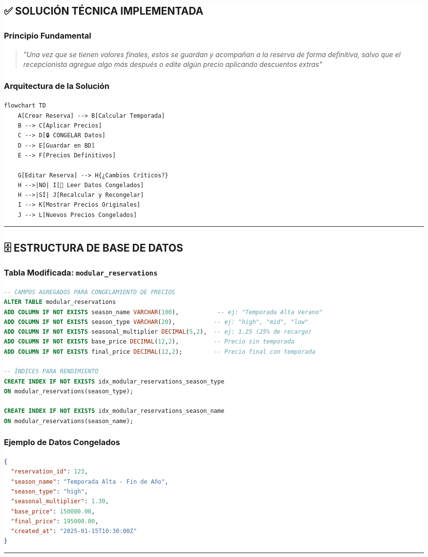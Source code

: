 ## ✅ **SOLUCIÓN TÉCNICA IMPLEMENTADA**

### **Principio Fundamental**
> *"Una vez que se tienen valores finales, estos se guardan y acompañan a la reserva de forma definitiva, salvo que el recepcionista agregue algo más después o edite algún precio aplicando descuentos extras"*

### **Arquitectura de la Solución**

```mermaid
flowchart TD
    A[Crear Reserva] --> B[Calcular Temporada]
    B --> C[Aplicar Precios]
    C --> D[🔒 CONGELAR Datos]
    D --> E[Guardar en BD]
    E --> F[Precios Definitivos]
    
    G[Editar Reserva] --> H{¿Cambios Críticos?}
    H -->|NO| I[📖 Leer Datos Congelados]
    H -->|SÍ| J[Recalcular y Recongelar]
    I --> K[Mostrar Precios Originales]
    J --> L[Nuevos Precios Congelados]
```

---

## 🗄️ **ESTRUCTURA DE BASE DE DATOS**

### **Tabla Modificada: `modular_reservations`**

```sql
-- CAMPOS AGREGADOS PARA CONGELAMIENTO DE PRECIOS
ALTER TABLE modular_reservations 
ADD COLUMN IF NOT EXISTS season_name VARCHAR(100),           -- ej: "Temporada Alta Verano"
ADD COLUMN IF NOT EXISTS season_type VARCHAR(20),           -- ej: "high", "mid", "low"
ADD COLUMN IF NOT EXISTS seasonal_multiplier DECIMAL(5,2),  -- ej: 1.25 (25% de recargo)
ADD COLUMN IF NOT EXISTS base_price DECIMAL(12,2),          -- Precio sin temporada
ADD COLUMN IF NOT EXISTS final_price DECIMAL(12,2);         -- Precio final con temporada

-- ÍNDICES PARA RENDIMIENTO
CREATE INDEX IF NOT EXISTS idx_modular_reservations_season_type 
ON modular_reservations(season_type);

CREATE INDEX IF NOT EXISTS idx_modular_reservations_season_name 
ON modular_reservations(season_name);
```

### **Ejemplo de Datos Congelados**

```json
{
  "reservation_id": 123,
  "season_name": "Temporada Alta - Fin de Año",
  "season_type": "high",
  "seasonal_multiplier": 1.30,
  "base_price": 150000.00,
  "final_price": 195000.00,
  "created_at": "2025-01-15T10:30:00Z"
}
```

---